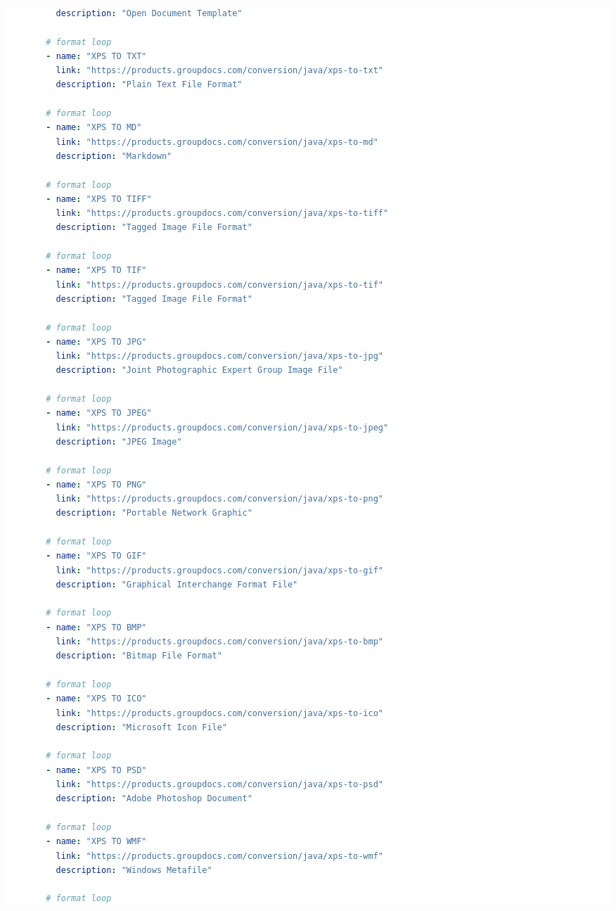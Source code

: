 ```yaml
          description: "Open Document Template"

        # format loop
        - name: "XPS TO TXT"
          link: "https://products.groupdocs.com/conversion/java/xps-to-txt"
          description: "Plain Text File Format"

        # format loop
        - name: "XPS TO MD"
          link: "https://products.groupdocs.com/conversion/java/xps-to-md"
          description: "Markdown"

        # format loop
        - name: "XPS TO TIFF"
          link: "https://products.groupdocs.com/conversion/java/xps-to-tiff"
          description: "Tagged Image File Format"

        # format loop
        - name: "XPS TO TIF"
          link: "https://products.groupdocs.com/conversion/java/xps-to-tif"
          description: "Tagged Image File Format"

        # format loop
        - name: "XPS TO JPG"
          link: "https://products.groupdocs.com/conversion/java/xps-to-jpg"
          description: "Joint Photographic Expert Group Image File"

        # format loop
        - name: "XPS TO JPEG"
          link: "https://products.groupdocs.com/conversion/java/xps-to-jpeg"
          description: "JPEG Image"

        # format loop
        - name: "XPS TO PNG"
          link: "https://products.groupdocs.com/conversion/java/xps-to-png"
          description: "Portable Network Graphic"

        # format loop
        - name: "XPS TO GIF"
          link: "https://products.groupdocs.com/conversion/java/xps-to-gif"
          description: "Graphical Interchange Format File"

        # format loop
        - name: "XPS TO BMP"
          link: "https://products.groupdocs.com/conversion/java/xps-to-bmp"
          description: "Bitmap File Format"

        # format loop
        - name: "XPS TO ICO"
          link: "https://products.groupdocs.com/conversion/java/xps-to-ico"
          description: "Microsoft Icon File"

        # format loop
        - name: "XPS TO PSD"
          link: "https://products.groupdocs.com/conversion/java/xps-to-psd"
          description: "Adobe Photoshop Document"

        # format loop
        - name: "XPS TO WMF"
          link: "https://products.groupdocs.com/conversion/java/xps-to-wmf"
          description: "Windows Metafile"

        # format loop
```